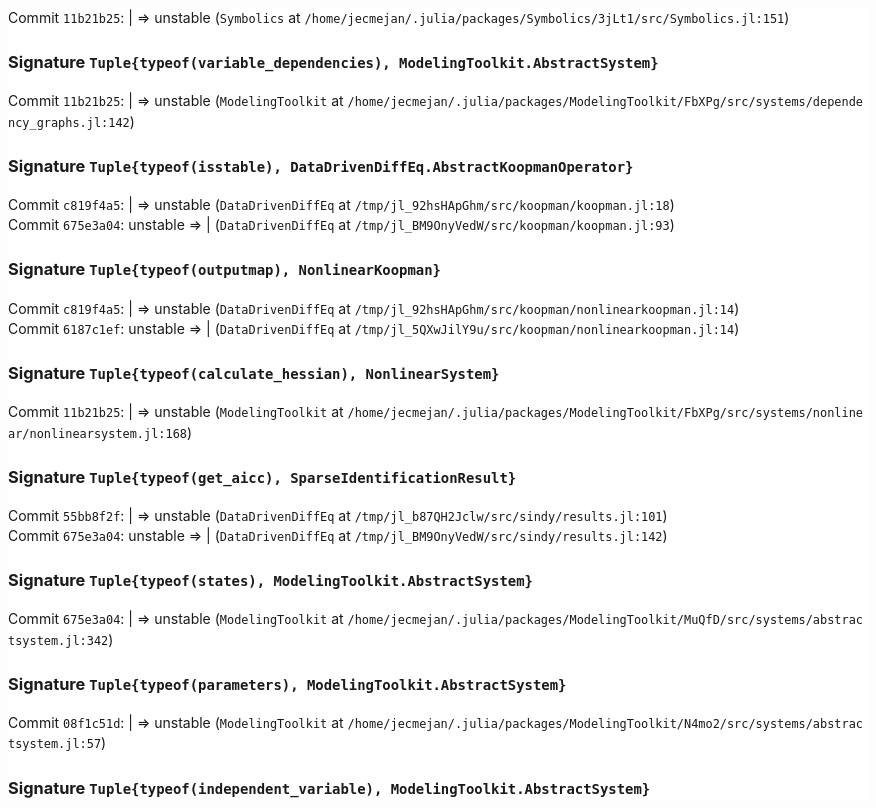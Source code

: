 Commit `11b21b25`: | => unstable (`Symbolics` at `/home/jecmejan/.julia/packages/Symbolics/3jLt1/src/Symbolics.jl:151`)  

### Signature `Tuple{typeof(variable_dependencies), ModelingToolkit.AbstractSystem}`

Commit `11b21b25`: | => unstable (`ModelingToolkit` at `/home/jecmejan/.julia/packages/ModelingToolkit/FbXPg/src/systems/dependency_graphs.jl:142`)  

### Signature `Tuple{typeof(isstable), DataDrivenDiffEq.AbstractKoopmanOperator}`

Commit `c819f4a5`: | => unstable (`DataDrivenDiffEq` at `/tmp/jl_92hsHApGhm/src/koopman/koopman.jl:18`)  
Commit `675e3a04`: unstable => | (`DataDrivenDiffEq` at `/tmp/jl_BM9OnyVedW/src/koopman/koopman.jl:93`)  

### Signature `Tuple{typeof(outputmap), NonlinearKoopman}`

Commit `c819f4a5`: | => unstable (`DataDrivenDiffEq` at `/tmp/jl_92hsHApGhm/src/koopman/nonlinearkoopman.jl:14`)  
Commit `6187c1ef`: unstable => | (`DataDrivenDiffEq` at `/tmp/jl_5QXwJilY9u/src/koopman/nonlinearkoopman.jl:14`)  

### Signature `Tuple{typeof(calculate_hessian), NonlinearSystem}`

Commit `11b21b25`: | => unstable (`ModelingToolkit` at `/home/jecmejan/.julia/packages/ModelingToolkit/FbXPg/src/systems/nonlinear/nonlinearsystem.jl:168`)  

### Signature `Tuple{typeof(get_aicc), SparseIdentificationResult}`

Commit `55bb8f2f`: | => unstable (`DataDrivenDiffEq` at `/tmp/jl_b87QH2Jclw/src/sindy/results.jl:101`)  
Commit `675e3a04`: unstable => | (`DataDrivenDiffEq` at `/tmp/jl_BM9OnyVedW/src/sindy/results.jl:142`)  

### Signature `Tuple{typeof(states), ModelingToolkit.AbstractSystem}`

Commit `675e3a04`: | => unstable (`ModelingToolkit` at `/home/jecmejan/.julia/packages/ModelingToolkit/MuQfD/src/systems/abstractsystem.jl:342`)  

### Signature `Tuple{typeof(parameters), ModelingToolkit.AbstractSystem}`

Commit `08f1c51d`: | => unstable (`ModelingToolkit` at `/home/jecmejan/.julia/packages/ModelingToolkit/N4mo2/src/systems/abstractsystem.jl:57`)  

### Signature `Tuple{typeof(independent_variable), ModelingToolkit.AbstractSystem}`
